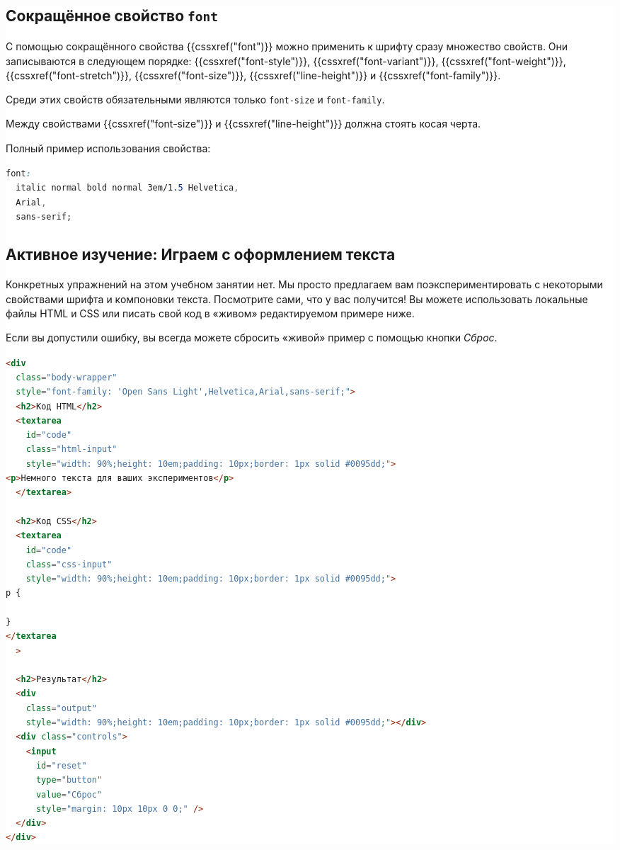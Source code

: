 ## Сокращённое свойство `font`

С помощью сокращённого свойства {{cssxref("font")}} можно применить к шрифту сразу множество свойств. Они записываются в следующем порядке: {{cssxref("font-style")}}, {{cssxref("font-variant")}}, {{cssxref("font-weight")}}, {{cssxref("font-stretch")}}, {{cssxref("font-size")}}, {{cssxref("line-height")}} и {{cssxref("font-family")}}.

Среди этих свойств обязательными являются только `font-size` и `font-family`.

Между свойствами {{cssxref("font-size")}} и {{cssxref("line-height")}} должна стоять косая черта.

Полный пример использования свойства:

```css
font:
  italic normal bold normal 3em/1.5 Helvetica,
  Arial,
  sans-serif;
```

## Активное изучение: Играем с оформлением текста

Конкретных упражнений на этом учебном занятии нет. Мы просто предлагаем вам поэкспериментировать с некоторыми свойствами шрифта и компоновки текста. Посмотрите сами, что у вас получится! Вы можете использовать локальные файлы HTML и CSS или писать свой код в «живом» редактируемом примере ниже.

Если вы допустили ошибку, вы всегда можете сбросить «живой» пример с помощью кнопки _Сброс_.

```html hidden
<div
  class="body-wrapper"
  style="font-family: 'Open Sans Light',Helvetica,Arial,sans-serif;">
  <h2>Код HTML</h2>
  <textarea
    id="code"
    class="html-input"
    style="width: 90%;height: 10em;padding: 10px;border: 1px solid #0095dd;">
<p>Немного текста для ваших экспериментов</p>
  </textarea>

  <h2>Код CSS</h2>
  <textarea
    id="code"
    class="css-input"
    style="width: 90%;height: 10em;padding: 10px;border: 1px solid #0095dd;">
p {

}
</textarea
  >

  <h2>Результат</h2>
  <div
    class="output"
    style="width: 90%;height: 10em;padding: 10px;border: 1px solid #0095dd;"></div>
  <div class="controls">
    <input
      id="reset"
      type="button"
      value="Сброс"
      style="margin: 10px 10px 0 0;" />
  </div>
</div>
```
